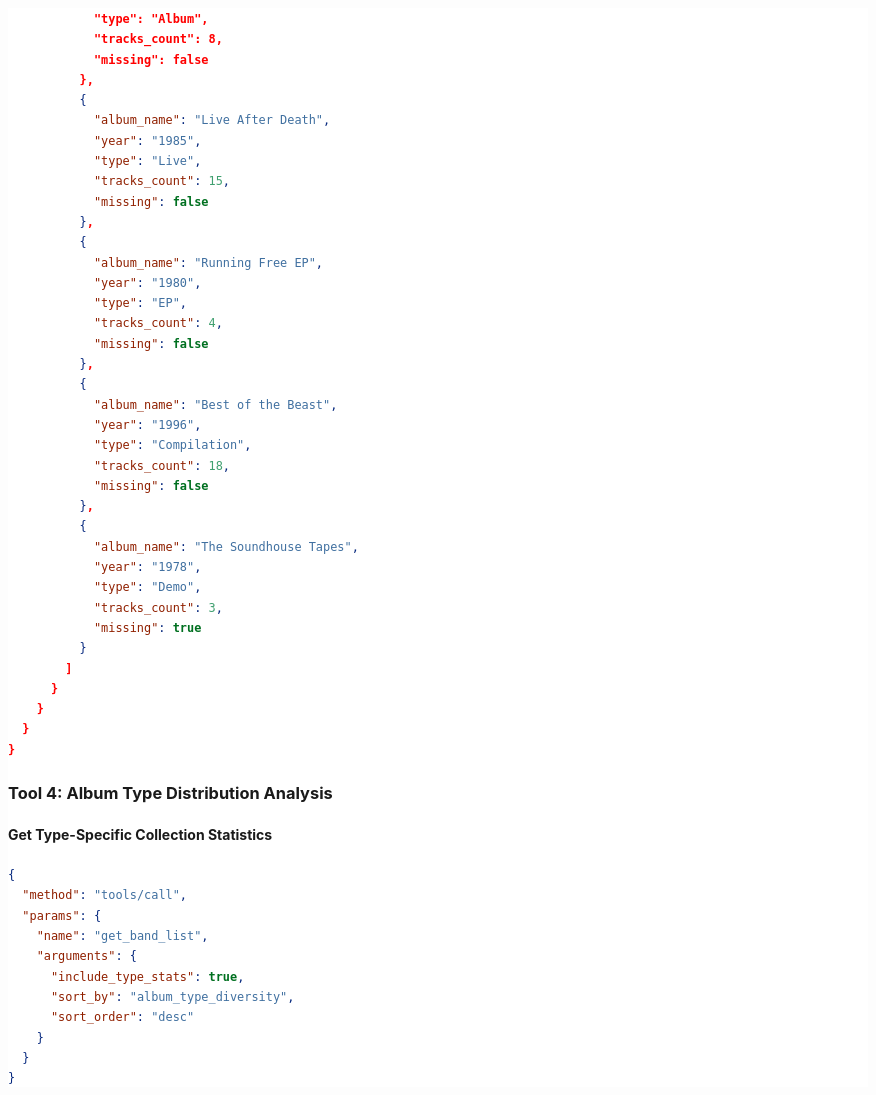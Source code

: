 ```json
            "type": "Album",
            "tracks_count": 8,
            "missing": false
          },
          {
            "album_name": "Live After Death",
            "year": "1985", 
            "type": "Live",
            "tracks_count": 15,
            "missing": false
          },
          {
            "album_name": "Running Free EP",
            "year": "1980",
            "type": "EP",
            "tracks_count": 4,
            "missing": false
          },
          {
            "album_name": "Best of the Beast",
            "year": "1996",
            "type": "Compilation",
            "tracks_count": 18,
            "missing": false
          },
          {
            "album_name": "The Soundhouse Tapes",
            "year": "1978",
            "type": "Demo",
            "tracks_count": 3,
            "missing": true
          }
        ]
      }
    }
  }
}
```

### Tool 4: Album Type Distribution Analysis

#### Get Type-Specific Collection Statistics
```json
{
  "method": "tools/call",
  "params": {
    "name": "get_band_list",
    "arguments": {
      "include_type_stats": true,
      "sort_by": "album_type_diversity",
      "sort_order": "desc"
    }
  }
}
```
